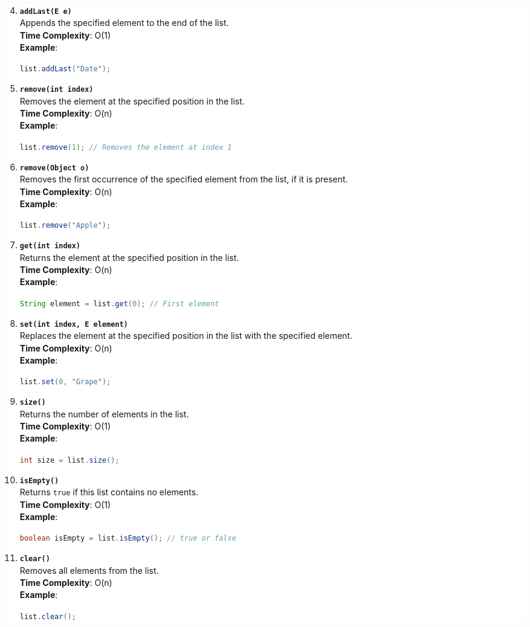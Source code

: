 4. **`addLast(E e)`**  
   Appends the specified element to the end of the list.  
   **Time Complexity**: O(1)  
   **Example**:
   ```java
   list.addLast("Date");
   ```

5. **`remove(int index)`**  
   Removes the element at the specified position in the list.  
   **Time Complexity**: O(n)  
   **Example**:
   ```java
   list.remove(1); // Removes the element at index 1
   ```

6. **`remove(Object o)`**  
   Removes the first occurrence of the specified element from the list, if it is present.  
   **Time Complexity**: O(n)  
   **Example**:
   ```java
   list.remove("Apple");
   ```

7. **`get(int index)`**  
   Returns the element at the specified position in the list.  
   **Time Complexity**: O(n)  
   **Example**:
   ```java
   String element = list.get(0); // First element
   ```

8. **`set(int index, E element)`**  
   Replaces the element at the specified position in the list with the specified element.  
   **Time Complexity**: O(n)  
   **Example**:
   ```java
   list.set(0, "Grape");
   ```

9. **`size()`**  
   Returns the number of elements in the list.  
   **Time Complexity**: O(1)  
   **Example**:
   ```java
   int size = list.size();
   ```

10. **`isEmpty()`**  
    Returns `true` if this list contains no elements.  
    **Time Complexity**: O(1)  
    **Example**:
    ```java
    boolean isEmpty = list.isEmpty(); // true or false
    ```

11. **`clear()`**  
    Removes all elements from the list.  
    **Time Complexity**: O(n)  
    **Example**:
    ```java
    list.clear();
    ```
